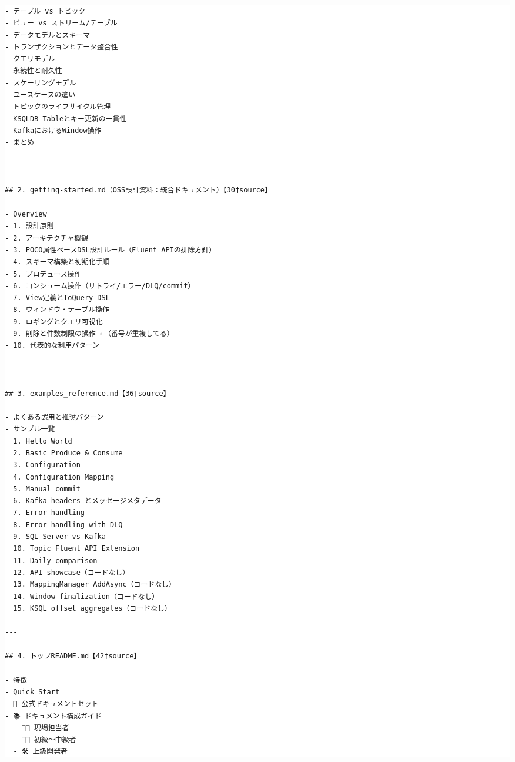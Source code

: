 ```
- テーブル vs トピック  
- ビュー vs ストリーム/テーブル  
- データモデルとスキーマ  
- トランザクションとデータ整合性  
- クエリモデル  
- 永続性と耐久性  
- スケーリングモデル  
- ユースケースの違い  
- トピックのライフサイクル管理  
- KSQLDB Tableとキー更新の一貫性  
- KafkaにおけるWindow操作  
- まとめ  

---

## 2. getting-started.md（OSS設計資料：統合ドキュメント）【30†source】

- Overview  
- 1. 設計原則  
- 2. アーキテクチャ概観  
- 3. POCO属性ベースDSL設計ルール（Fluent APIの排除方針）  
- 4. スキーマ構築と初期化手順  
- 5. プロデュース操作  
- 6. コンシューム操作（リトライ/エラー/DLQ/commit）  
- 7. View定義とToQuery DSL  
- 8. ウィンドウ・テーブル操作  
- 9. ロギングとクエリ可視化  
- 9. 削除と件数制限の操作 ←（番号が重複してる）  
- 10. 代表的な利用パターン  

---

## 3. examples_reference.md【36†source】

- よくある誤用と推奨パターン  
- サンプル一覧  
  1. Hello World  
  2. Basic Produce & Consume  
  3. Configuration  
  4. Configuration Mapping  
  5. Manual commit  
  6. Kafka headers とメッセージメタデータ  
  7. Error handling  
  8. Error handling with DLQ  
  9. SQL Server vs Kafka  
  10. Topic Fluent API Extension  
  11. Daily comparison  
  12. API showcase（コードなし）  
  13. MappingManager AddAsync（コードなし）  
  14. Window finalization（コードなし）  
  15. KSQL offset aggregates（コードなし）  

---

## 4. トップREADME.md【42†source】

- 特徴  
- Quick Start  
- 📖 公式ドキュメントセット  
- 📚 ドキュメント構成ガイド  
  - 🧑‍🔧 現場担当者  
  - 🧑‍🏫 初級〜中級者  
  - 🛠️ 上級開発者  
```